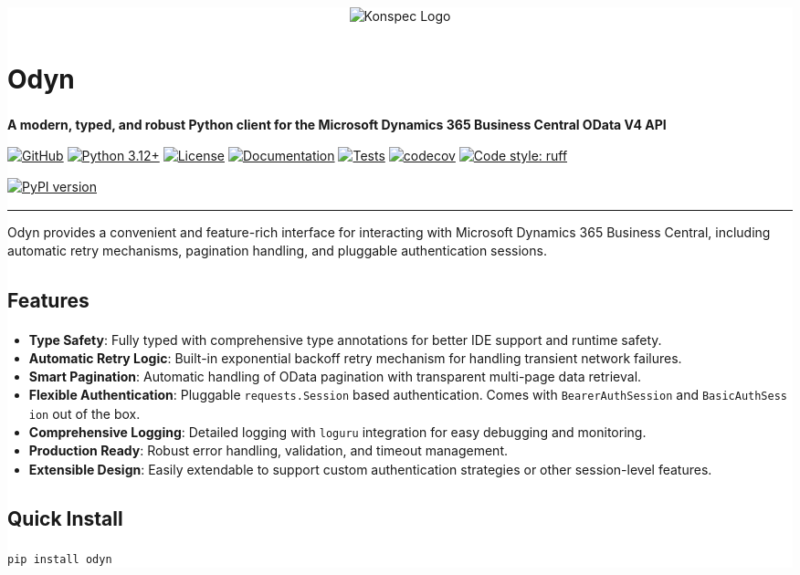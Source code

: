 <p align="center">
  <img src="https://konspec.com/wp-content/uploads/2024/05/Konspec-web1.png" alt="Konspec Logo" width="320"/>
</p>

# Odyn

**A modern, typed, and robust Python client for the Microsoft Dynamics 365 Business Central OData V4 API**

[![GitHub](https://img.shields.io/badge/GitHub-Repository-black?logo=github)](https://github.com/konspec/odyn)
[![Python 3.12+](https://img.shields.io/badge/python-3.12+-blue.svg)](https://www.python.org/downloads/)
[![License](https://img.shields.io/badge/license-MIT-green.svg)](LICENSE)
[![Documentation](https://img.shields.io/badge/docs-latest-blue.svg)](https://konspec.github.io/odyn/)
[![Tests](https://github.com/konspec/odyn/workflows/CI/badge.svg)](https://github.com/konspec/odyn/actions)
[![codecov](https://codecov.io/gh/konspec/odyn/graph/badge.svg?token=H8MK6DP96P)](https://codecov.io/gh/konspec/odyn)
[![Code style: ruff](https://img.shields.io/badge/code%20style-ruff-000000.svg)](https://github.com/astral-sh/ruff)

[![PyPI version](https://img.shields.io/pypi/v/odyn.svg)](https://img.shields.io/pypi/v/odyn)

---

Odyn provides a convenient and feature-rich interface for interacting with Microsoft Dynamics 365 Business Central, including automatic retry mechanisms, pagination handling, and pluggable authentication sessions.

## Features

- **Type Safety**: Fully typed with comprehensive type annotations for better IDE support and runtime safety.
- **Automatic Retry Logic**: Built-in exponential backoff retry mechanism for handling transient network failures.
- **Smart Pagination**: Automatic handling of OData pagination with transparent multi-page data retrieval.
- **Flexible Authentication**: Pluggable `requests.Session` based authentication. Comes with `BearerAuthSession` and `BasicAuthSession` out of the box.
- **Comprehensive Logging**: Detailed logging with `loguru` integration for easy debugging and monitoring.
- **Production Ready**: Robust error handling, validation, and timeout management.
- **Extensible Design**: Easily extendable to support custom authentication strategies or other session-level features.

## Quick Install

```bash
pip install odyn
```
